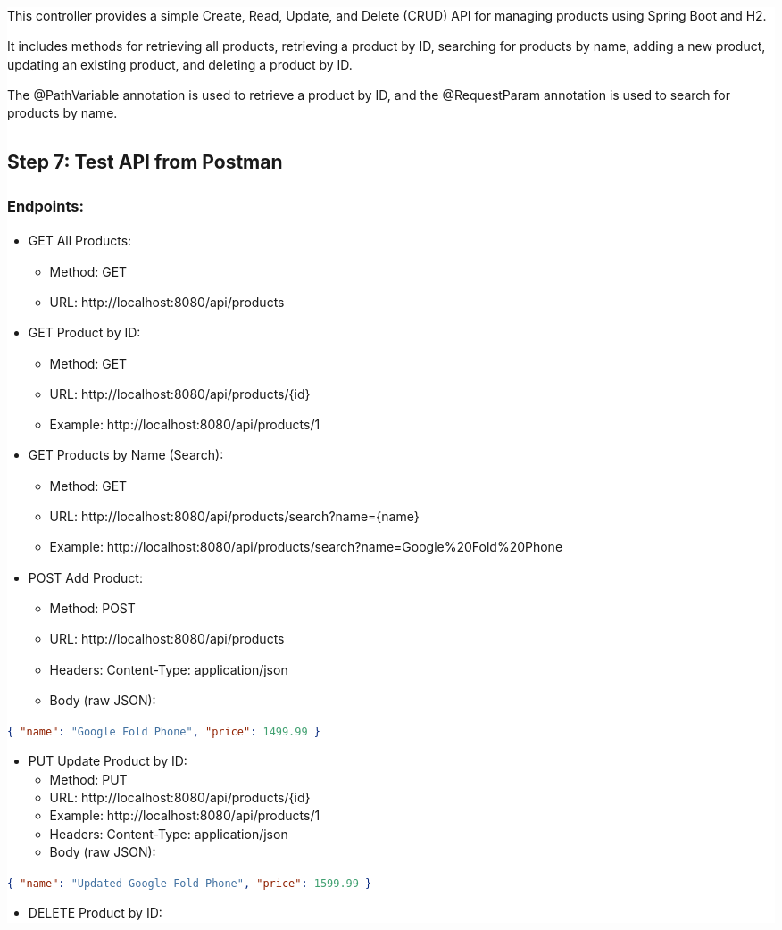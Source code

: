 This controller provides a simple Create, Read, Update, and Delete (CRUD) API for managing products using Spring Boot and H2.

It includes methods for retrieving all products, retrieving a product by ID, searching for products by name, adding a new product, updating an existing product, and deleting a product by ID.

The @PathVariable annotation is used to retrieve a product by ID, and the @RequestParam annotation is used to search for products by name.

## Step 7: Test API from Postman

### Endpoints:

* GET All Products:
    
    * Method: GET
        
    * URL: http://localhost:8080/api/products
        
* GET Product by ID:
    
    * Method: GET
        
    * URL: http://localhost:8080/api/products/{id}
        
    * Example: http://localhost:8080/api/products/1
        
* GET Products by Name (Search):
    
    * Method: GET
        
    * URL: http://localhost:8080/api/products/search?name={name}
        
    * Example: http://localhost:8080/api/products/search?name=Google%20Fold%20Phone
        
* POST Add Product:
    
    * Method: POST
        
    * URL: http://localhost:8080/api/products
        
    * Headers: Content-Type: application/json
        
    * Body (raw JSON):
```json
{ "name": "Google Fold Phone", "price": 1499.99 }
```

* PUT Update Product by ID:
    * Method: PUT
    * URL: http://localhost:8080/api/products/{id}
    * Example: http://localhost:8080/api/products/1
    * Headers: Content-Type: application/json
    * Body (raw JSON):
```json
{ "name": "Updated Google Fold Phone", "price": 1599.99 }
```


* DELETE Product by ID:
    